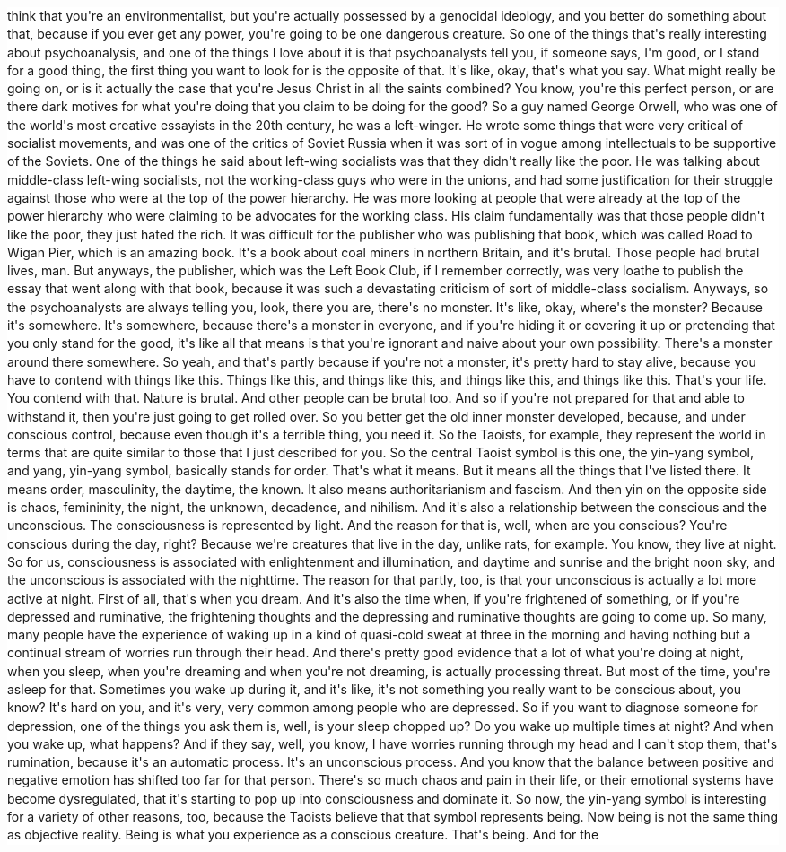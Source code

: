 think that you're an environmentalist, but you're actually possessed by a genocidal ideology, and you better do something about that, because if you ever get any power, you're going to be one dangerous creature. So one of the things that's really interesting about psychoanalysis, and one of the things I love about it is that psychoanalysts tell you, if someone says, I'm good, or I stand for a good thing, the first thing you want to look for is the opposite of that. It's like, okay, that's what you say. What might really be going on, or is it actually the case that you're Jesus Christ in all the saints combined? You know, you're this perfect person, or are there dark motives for what you're doing that you claim to be doing for the good? So a guy named George Orwell, who was one of the world's most creative essayists in the 20th century, he was a left-winger. He wrote some things that were very critical of socialist movements, and was one of the critics of Soviet Russia when it was sort of in vogue among intellectuals to be supportive of the Soviets. One of the things he said about left-wing socialists was that they didn't really like the poor. He was talking about middle-class left-wing socialists, not the working-class guys who were in the unions, and had some justification for their struggle against those who were at the top of the power hierarchy. He was more looking at people that were already at the top of the power hierarchy who were claiming to be advocates for the working class. His claim fundamentally was that those people didn't like the poor, they just hated the rich. It was difficult for the publisher who was publishing that book, which was called Road to Wigan Pier, which is an amazing book. It's a book about coal miners in northern Britain, and it's brutal. Those people had brutal lives, man. But anyways, the publisher, which was the Left Book Club, if I remember correctly, was very loathe to publish the essay that went along with that book, because it was such a devastating criticism of sort of middle-class socialism. Anyways, so the psychoanalysts are always telling you, look, there you are, there's no monster. It's like, okay, where's the monster? Because it's somewhere. It's somewhere, because there's a monster in everyone, and if you're hiding it or covering it up or pretending that you only stand for the good, it's like all that means is that you're ignorant and naive about your own possibility. There's a monster around there somewhere. So yeah, and that's partly because if you're not a monster, it's pretty hard to stay alive, because you have to contend with things like this. Things like this, and things like this, and things like this, and things like this. That's your life. You contend with that. Nature is brutal. And other people can be brutal too. And so if you're not prepared for that and able to withstand it, then you're just going to get rolled over. So you better get the old inner monster developed, because, and under conscious control, because even though it's a terrible thing, you need it. So the Taoists, for example, they represent the world in terms that are quite similar to those that I just described for you. So the central Taoist symbol is this one, the yin-yang symbol, and yang, yin-yang symbol, basically stands for order. That's what it means. But it means all the things that I've listed there. It means order, masculinity, the daytime, the known. It also means authoritarianism and fascism. And then yin on the opposite side is chaos, femininity, the night, the unknown, decadence, and nihilism. And it's also a relationship between the conscious and the unconscious. The consciousness is represented by light. And the reason for that is, well, when are you conscious? You're conscious during the day, right? Because we're creatures that live in the day, unlike rats, for example. You know, they live at night. So for us, consciousness is associated with enlightenment and illumination, and daytime and sunrise and the bright noon sky, and the unconscious is associated with the nighttime. The reason for that partly, too, is that your unconscious is actually a lot more active at night. First of all, that's when you dream. And it's also the time when, if you're frightened of something, or if you're depressed and ruminative, the frightening thoughts and the depressing and ruminative thoughts are going to come up. So many, many people have the experience of waking up in a kind of quasi-cold sweat at three in the morning and having nothing but a continual stream of worries run through their head. And there's pretty good evidence that a lot of what you're doing at night, when you sleep, when you're dreaming and when you're not dreaming, is actually processing threat. But most of the time, you're asleep for that. Sometimes you wake up during it, and it's like, it's not something you really want to be conscious about, you know? It's hard on you, and it's very, very common among people who are depressed. So if you want to diagnose someone for depression, one of the things you ask them is, well, is your sleep chopped up? Do you wake up multiple times at night? And when you wake up, what happens? And if they say, well, you know, I have worries running through my head and I can't stop them, that's rumination, because it's an automatic process. It's an unconscious process. And you know that the balance between positive and negative emotion has shifted too far for that person. There's so much chaos and pain in their life, or their emotional systems have become dysregulated, that it's starting to pop up into consciousness and dominate it. So now, the yin-yang symbol is interesting for a variety of other reasons, too, because the Taoists believe that that symbol represents being. Now being is not the same thing as objective reality. Being is what you experience as a conscious creature. That's being. And for the